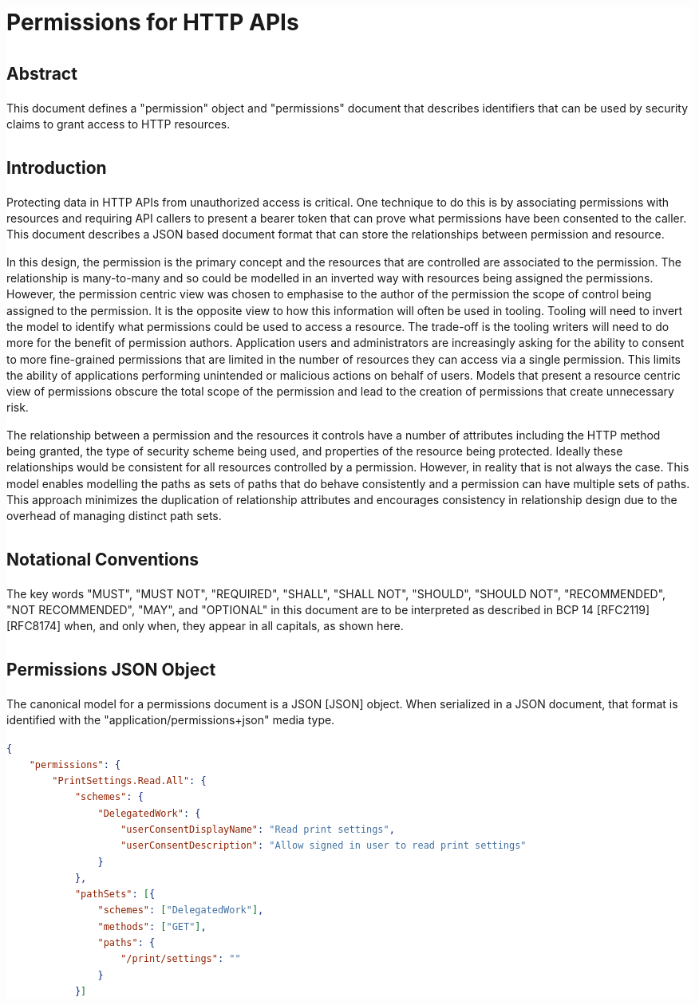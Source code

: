 # Permissions for HTTP APIs

## Abstract

This document defines a "permission" object and "permissions" document that describes identifiers that can be used by security claims to grant access to HTTP resources.

## Introduction

Protecting data in HTTP APIs from unauthorized access is critical. One technique to do this is by associating permissions with resources and requiring API callers to present a bearer token that can prove what permissions have been consented to the caller. This document describes a JSON based document format that can store the relationships between permission and resource.

In this design, the permission is the primary concept and the resources that are controlled are associated to the permission. The relationship is many-to-many and so could be modelled in an inverted way with resources being assigned the permissions. However, the permission centric view was chosen to emphasise to the author of the permission the scope of control being assigned to the permission.  It is the opposite view to how this information will often be used in tooling. Tooling will need to invert the model to identify what permissions could be used to access a resource. The trade-off is the tooling writers will need to do more for the benefit of permission authors. Application users and administrators are increasingly asking for the ability to consent to more fine-grained permissions that are limited in the number of resources they can access via a single permission. This limits the ability of applications performing unintended or malicious actions on behalf of users. Models that present a resource centric view of permissions obscure the total scope of the permission and lead to the creation of permissions that create unnecessary risk.   

The relationship between a permission and the resources it controls have a number of attributes including the HTTP method being granted, the type of security scheme being used, and properties of the resource being protected.  Ideally these relationships would be consistent for all resources controlled by a permission.  However, in reality that is not always the case. This model enables modelling the paths as sets of paths that do behave consistently and a permission can have multiple sets of paths. This approach minimizes the duplication of relationship attributes and encourages consistency in relationship design due to the overhead of managing distinct path sets. 

## Notational Conventions

The key words "MUST", "MUST NOT", "REQUIRED", "SHALL", "SHALL NOT", "SHOULD", "SHOULD NOT", "RECOMMENDED", "NOT RECOMMENDED", "MAY", and "OPTIONAL" in this document are to be interpreted as described in BCP 14 [RFC2119] [RFC8174] when, and only when, they appear in all capitals, as shown here.

## <a name="permissionsObject"></a> Permissions JSON Object

The canonical model for a permissions document is a JSON [JSON] object. When serialized in a JSON document, that format is identified with the "application/permissions+json" media type.

```json
{
	"permissions": {
		"PrintSettings.Read.All": {
			"schemes": {
				"DelegatedWork": {
					"userConsentDisplayName": "Read print settings",
					"userConsentDescription": "Allow signed in user to read print settings"
				}
			},
			"pathSets": [{
				"schemes": ["DelegatedWork"],
				"methods": ["GET"],
				"paths": {
					"/print/settings": ""
				}
			}]
```